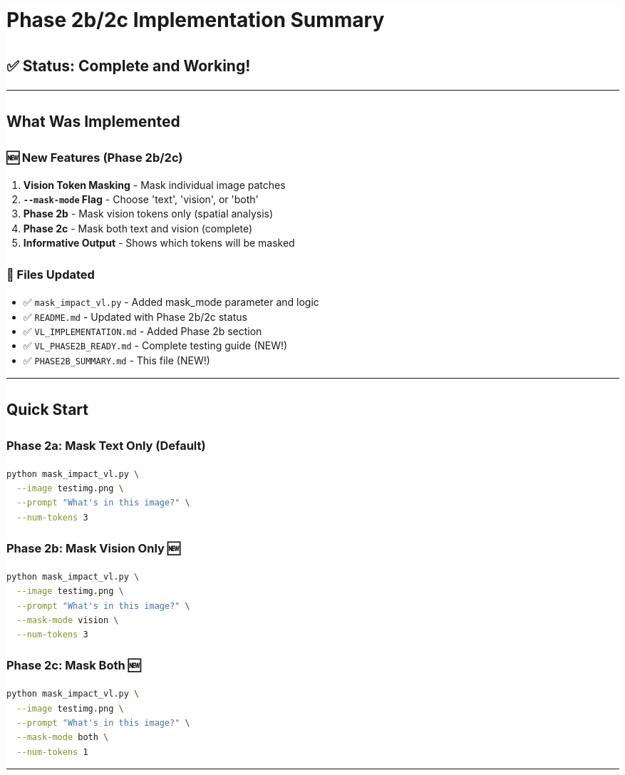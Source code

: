 # Phase 2b/2c Implementation Summary

## ✅ Status: Complete and Working!

---

## What Was Implemented

### 🆕 New Features (Phase 2b/2c)

1. **Vision Token Masking** - Mask individual image patches
2. **`--mask-mode` Flag** - Choose 'text', 'vision', or 'both'
3. **Phase 2b** - Mask vision tokens only (spatial analysis)
4. **Phase 2c** - Mask both text and vision (complete)
5. **Informative Output** - Shows which tokens will be masked

### 📝 Files Updated

- ✅ `mask_impact_vl.py` - Added mask_mode parameter and logic
- ✅ `README.md` - Updated with Phase 2b/2c status
- ✅ `VL_IMPLEMENTATION.md` - Added Phase 2b section
- ✅ `VL_PHASE2B_READY.md` - Complete testing guide (NEW!)
- ✅ `PHASE2B_SUMMARY.md` - This file (NEW!)

---

## Quick Start

### Phase 2a: Mask Text Only (Default)
```bash
python mask_impact_vl.py \
  --image testimg.png \
  --prompt "What's in this image?" \
  --num-tokens 3
```

### Phase 2b: Mask Vision Only 🆕
```bash
python mask_impact_vl.py \
  --image testimg.png \
  --prompt "What's in this image?" \
  --mask-mode vision \
  --num-tokens 3
```

### Phase 2c: Mask Both 🆕
```bash
python mask_impact_vl.py \
  --image testimg.png \
  --prompt "What's in this image?" \
  --mask-mode both \
  --num-tokens 1
```

---